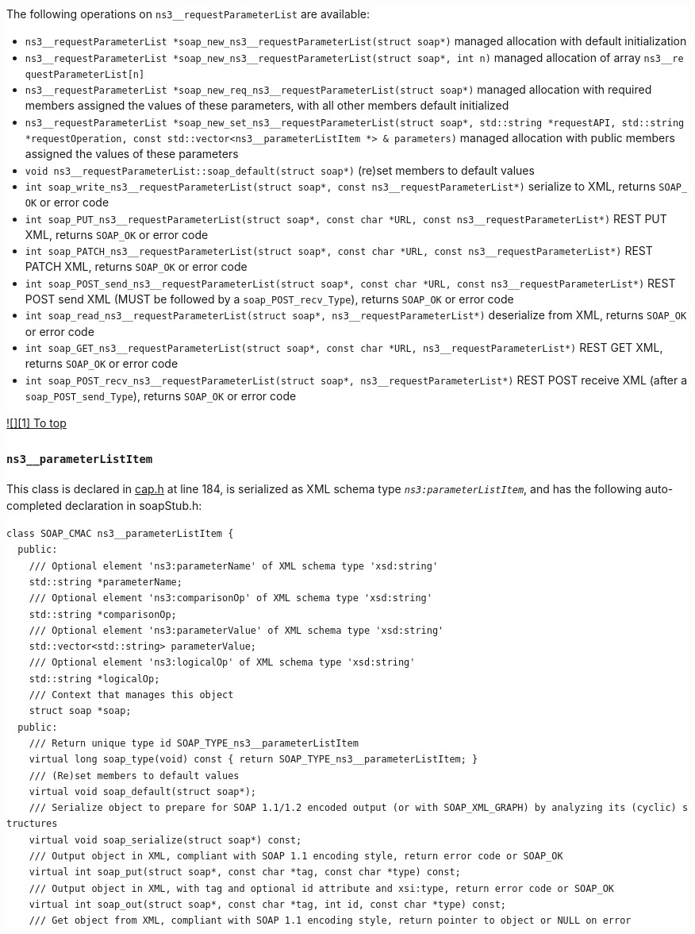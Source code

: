 The following operations on `ns3__requestParameterList` are available:

- `ns3__requestParameterList *soap_new_ns3__requestParameterList(struct soap*)` managed allocation with default initialization
- `ns3__requestParameterList *soap_new_ns3__requestParameterList(struct soap*, int n)` managed allocation of array `ns3__requestParameterList[n]`
- `ns3__requestParameterList *soap_new_req_ns3__requestParameterList(struct soap*)` managed allocation with required members assigned the values of these parameters, with all other members default initialized
- `ns3__requestParameterList *soap_new_set_ns3__requestParameterList(struct soap*, std::string *requestAPI, std::string *requestOperation, const std::vector<ns3__parameterListItem *> & parameters)` managed allocation with public members assigned the values of these parameters
- `void ns3__requestParameterList::soap_default(struct soap*)` (re)set members to default values
- `int soap_write_ns3__requestParameterList(struct soap*, const ns3__requestParameterList*)` serialize to XML, returns `SOAP_OK` or error code
- `int soap_PUT_ns3__requestParameterList(struct soap*, const char *URL, const ns3__requestParameterList*)` REST PUT XML, returns `SOAP_OK` or error code
- `int soap_PATCH_ns3__requestParameterList(struct soap*, const char *URL, const ns3__requestParameterList*)` REST PATCH XML, returns `SOAP_OK` or error code
- `int soap_POST_send_ns3__requestParameterList(struct soap*, const char *URL, const ns3__requestParameterList*)` REST POST send XML (MUST be followed by a `soap_POST_recv_Type`), returns `SOAP_OK` or error code
- `int soap_read_ns3__requestParameterList(struct soap*, ns3__requestParameterList*)` deserialize from XML, returns `SOAP_OK` or error code
- `int soap_GET_ns3__requestParameterList(struct soap*, const char *URL, ns3__requestParameterList*)` REST GET XML, returns `SOAP_OK` or error code
- `int soap_POST_recv_ns3__requestParameterList(struct soap*, ns3__requestParameterList*)` REST POST receive XML (after a `soap_POST_send_Type`), returns `SOAP_OK` or error code

[![][1] To top](#)


<a name="ns3__parameterListItem"></a>

### `ns3__parameterListItem`

This class is declared in [cap.h](cap.h) at line 184, is serialized as XML schema type *`ns3:parameterListItem`*, and has the following auto-completed declaration in soapStub.h:

    class SOAP_CMAC ns3__parameterListItem {
      public:
        /// Optional element 'ns3:parameterName' of XML schema type 'xsd:string'
        std::string *parameterName;
        /// Optional element 'ns3:comparisonOp' of XML schema type 'xsd:string'
        std::string *comparisonOp;
        /// Optional element 'ns3:parameterValue' of XML schema type 'xsd:string'
        std::vector<std::string> parameterValue;
        /// Optional element 'ns3:logicalOp' of XML schema type 'xsd:string'
        std::string *logicalOp;
        /// Context that manages this object
        struct soap *soap;
      public:
        /// Return unique type id SOAP_TYPE_ns3__parameterListItem
        virtual long soap_type(void) const { return SOAP_TYPE_ns3__parameterListItem; }
        /// (Re)set members to default values
        virtual void soap_default(struct soap*);
        /// Serialize object to prepare for SOAP 1.1/1.2 encoded output (or with SOAP_XML_GRAPH) by analyzing its (cyclic) structures
        virtual void soap_serialize(struct soap*) const;
        /// Output object in XML, compliant with SOAP 1.1 encoding style, return error code or SOAP_OK
        virtual int soap_put(struct soap*, const char *tag, const char *type) const;
        /// Output object in XML, with tag and optional id attribute and xsi:type, return error code or SOAP_OK
        virtual int soap_out(struct soap*, const char *tag, int id, const char *type) const;
        /// Get object from XML, compliant with SOAP 1.1 encoding style, return pointer to object or NULL on error